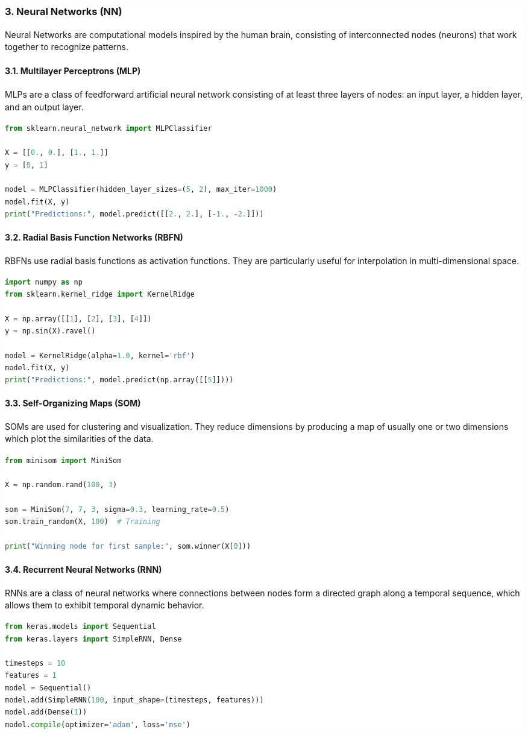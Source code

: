 ### 3. Neural Networks (NN)
Neural Networks are computational models inspired by the human brain, consisting of interconnected nodes (neurons) that work together to recognize patterns.

#### 3.1. Multilayer Perceptrons (MLP)
MLPs are a class of feedforward artificial neural network consisting of at least three layers of nodes: an input layer, a hidden layer, and an output layer.
  ```python
  from sklearn.neural_network import MLPClassifier

  X = [[0., 0.], [1., 1.]]
  y = [0, 1]

  model = MLPClassifier(hidden_layer_sizes=(5, 2), max_iter=1000)
  model.fit(X, y)
  print("Predictions:", model.predict([[2., 2.], [-1., -2.]]))
  ```

#### 3.2. Radial Basis Function Networks (RBFN)
RBFNs use radial basis functions as activation functions. They are particularly useful for interpolation in multi-dimensional space.
  ```python
  import numpy as np
  from sklearn.kernel_ridge import KernelRidge

  X = np.array([[1], [2], [3], [4]])
  y = np.sin(X).ravel()

  model = KernelRidge(alpha=1.0, kernel='rbf')
  model.fit(X, y)
  print("Predictions:", model.predict(np.array([[5]])))
  ```

#### 3.3. Self-Organizing Maps (SOM)
SOMs are used for clustering and visualization. They reduce dimensions by producing a map of usually one or two dimensions which plot the similarities of the data.
  ```python
  from minisom import MiniSom

  X = np.random.rand(100, 3)

  som = MiniSom(7, 7, 3, sigma=0.3, learning_rate=0.5)
  som.train_random(X, 100)  # Training

  print("Winning node for first sample:", som.winner(X[0]))
  ```

#### 3.4. Recurrent Neural Networks (RNN)
RNNs are a class of neural networks where connections between nodes form a directed graph along a temporal sequence, which allows them to exhibit temporal dynamic behavior.
  ```python
  from keras.models import Sequential
  from keras.layers import SimpleRNN, Dense

  timesteps = 10
  features = 1
  model = Sequential()
  model.add(SimpleRNN(100, input_shape=(timesteps, features)))
  model.add(Dense(1))
  model.compile(optimizer='adam', loss='mse')
  ```

